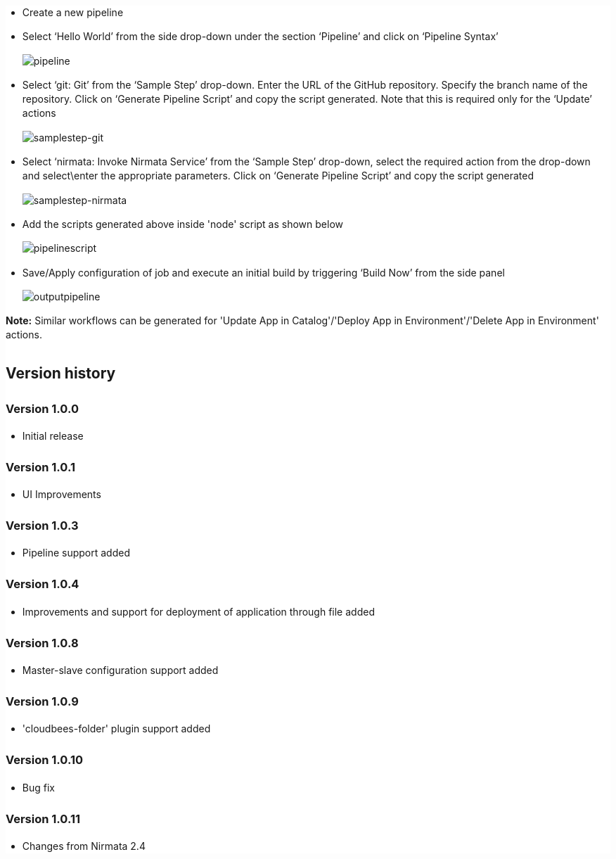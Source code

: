 - Create a new pipeline
- Select ‘Hello World’ from the side drop-down under the section ‘Pipeline’ and click on ‘Pipeline Syntax’

    ![pipeline](https://user-images.githubusercontent.com/39581624/42921871-e0839b18-8b3b-11e8-924a-88feaa102a37.JPG)
    
- Select ‘git: Git’ from the ‘Sample Step’ drop-down. Enter the URL of the GitHub repository. Specify the branch name of the repository. Click on ‘Generate Pipeline Script’ and copy the script generated. Note that this is required only for the ‘Update’ actions

    ![samplestep-git](https://user-images.githubusercontent.com/39581624/42927801-2fa5c560-8b53-11e8-98cb-8b32f5e36aa0.JPG)
    
- Select ‘nirmata: Invoke Nirmata Service’ from the ‘Sample Step’ drop-down, select the required action from the drop-down and select\enter the appropriate parameters. Click on ‘Generate Pipeline Script’ and copy the script generated
  
    ![samplestep-nirmata](https://user-images.githubusercontent.com/39581624/45299253-9c46b900-b528-11e8-975d-b76031c5e2ca.png)
    
- Add the scripts generated above inside 'node' script as shown below

    ![pipelinescript](https://user-images.githubusercontent.com/39581624/45299510-808fe280-b529-11e8-9818-1eb79ab0d266.png)

- Save/Apply configuration of job and execute an initial build by triggering ‘Build Now’ from the side panel

    ![outputpipeline](https://user-images.githubusercontent.com/39581624/45299586-af0dbd80-b529-11e8-9ca3-3efd4a288bbc.png)
    

**Note:** Similar workflows can be generated for 'Update App in Catalog'/'Deploy App in Environment'/'Delete App in Environment' actions.

## Version history
### Version 1.0.0
- Initial release
### Version 1.0.1
- UI Improvements
### Version 1.0.3
- Pipeline support added
### Version 1.0.4
- Improvements and support for deployment of application through file added
### Version 1.0.8
- Master-slave configuration support added
### Version 1.0.9
- 'cloudbees-folder' plugin support added
### Version 1.0.10
- Bug fix
### Version 1.0.11
- Changes from Nirmata 2.4